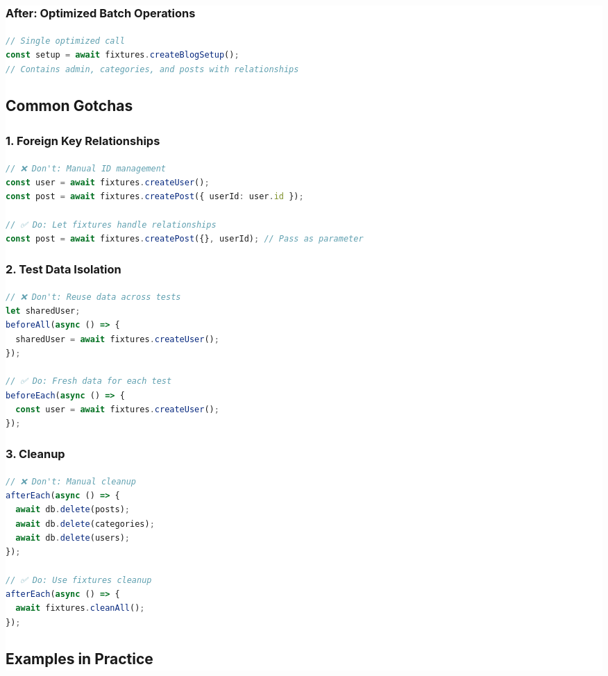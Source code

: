### After: Optimized Batch Operations
```typescript
// Single optimized call
const setup = await fixtures.createBlogSetup();
// Contains admin, categories, and posts with relationships
```

## Common Gotchas

### 1. Foreign Key Relationships

```typescript
// ❌ Don't: Manual ID management
const user = await fixtures.createUser();
const post = await fixtures.createPost({ userId: user.id });

// ✅ Do: Let fixtures handle relationships
const post = await fixtures.createPost({}, userId); // Pass as parameter
```

### 2. Test Data Isolation

```typescript
// ❌ Don't: Reuse data across tests
let sharedUser;
beforeAll(async () => {
  sharedUser = await fixtures.createUser();
});

// ✅ Do: Fresh data for each test
beforeEach(async () => {
  const user = await fixtures.createUser();
});
```

### 3. Cleanup

```typescript
// ❌ Don't: Manual cleanup
afterEach(async () => {
  await db.delete(posts);
  await db.delete(categories);
  await db.delete(users);
});

// ✅ Do: Use fixtures cleanup
afterEach(async () => {
  await fixtures.cleanAll();
});
```

## Examples in Practice
